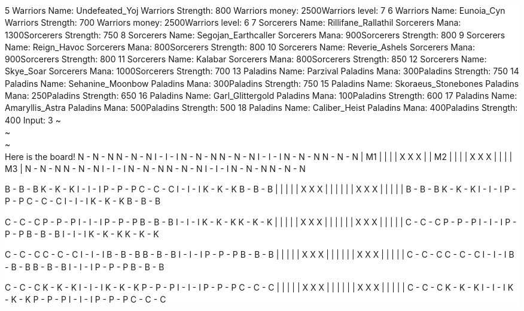 5
Warriors Name: Undefeated_Yoj Warriors Strength: 800 Warriors money: 2500Warriors level: 7
6
Warriors Name: Eunoia_Cyn Warriors Strength: 700 Warriors money: 2500Warriors level: 6
7
Sorcerers Name: Rillifane_Rallathil Sorcerers Mana: 1300Sorcerers Strength: 750
8
Sorcerers Name: Segojan_Earthcaller Sorcerers Mana: 900Sorcerers Strength: 800
9
Sorcerers Name: Reign_Havoc Sorcerers Mana: 800Sorcerers Strength: 800
10
Sorcerers Name: Reverie_Ashels Sorcerers Mana: 900Sorcerers Strength: 800
11
Sorcerers Name: Kalabar Sorcerers Mana: 800Sorcerers Strength: 850
12
Sorcerers Name: Skye_Soar Sorcerers Mana: 1000Sorcerers Strength: 700
13
Paladins Name: Parzival Paladins Mana: 300Paladins Strength: 750
14
Paladins Name: Sehanine_Moonbow Paladins Mana: 300Paladins Strength: 750
15
Paladins Name: Skoraeus_Stonebones Paladins Mana: 250Paladins Strength: 650
16
Paladins Name: Garl_Glittergold Paladins Mana: 100Paladins Strength: 600
17
Paladins Name: Amaryllis_Astra Paladins Mana: 500Paladins Strength: 500
18
Paladins Name: Caliber_Heist Paladins Mana: 400Paladins Strength: 400
Input: 3
~  
~  
~  
Here is the board!
N - N - N  N - N - N  I - I - I  N - N - N  N - N - N  I - I - I  N - N - N  N - N - N
|    M1 |  |       |  | X X X |  |    M2 |  |       |  | X X X |  |       |  |    M3 |
N - N - N  N - N - N  I - I - I  N - N - N  N - N - N  I - I - I  N - N - N  N - N - N

B - B - B  K - K - K  I - I - I  P - P - P  C - C - C  I - I - I  K - K - K  B - B - B
|       |  |       |  | X X X |  |       |  |       |  | X X X |  |       |  |       |
B - B - B  K - K - K  I - I - I  P - P - P  C - C - C  I - I - I  K - K - K  B - B - B

C - C - C  P - P - P  I - I - I  P - P - P  B - B - B  I - I - I  K - K - K  K - K - K
|       |  |       |  | X X X |  |       |  |       |  | X X X |  |       |  |       |
C - C - C  P - P - P  I - I - I  P - P - P  B - B - B  I - I - I  K - K - K  K - K - K

C - C - C  C - C - C  I - I - I  B - B - B  B - B - B  I - I - I  P - P - P  B - B - B
|       |  |       |  | X X X |  |       |  |       |  | X X X |  |       |  |       |
C - C - C  C - C - C  I - I - I  B - B - B  B - B - B  I - I - I  P - P - P  B - B - B

C - C - C  K - K - K  I - I - I  K - K - K  P - P - P  I - I - I  P - P - P  C - C - C
|       |  |       |  | X X X |  |       |  |       |  | X X X |  |       |  |       |
C - C - C  K - K - K  I - I - I  K - K - K  P - P - P  I - I - I  P - P - P  C - C - C
